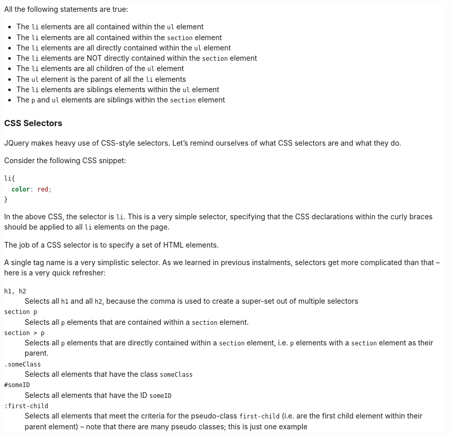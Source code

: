 All the following statements are true:

*   The `li` elements are all contained within the `ul` element
*   The `li` elements are all contained within the `section` element
*   The `li` elements are all directly contained within the `ul` element
*   The `li` elements are NOT directly contained within the `section` element
*   The `li` elements are all children of the `ul` element
*   The `ul` element is the parent of all the `li` elements
*   The `li` elements are siblings elements within the `ul` element
*   The `p` and `ul` elements are siblings within the `section` element

### CSS Selectors

JQuery makes heavy use of CSS-style selectors. Let’s remind ourselves of what CSS selectors are and what they do.

Consider the following CSS snippet:

```css
li{
  color: red;
}
```

In the above CSS, the selector is `li`. This is a very simple selector, specifying that the CSS declarations within the curly braces should be applied to all `li` elements on the page.

The job of a CSS selector is to specify a set of HTML elements.

A single tag name is a very simplistic selector. As we learned in previous instalments, selectors get more complicated than that – here is a very quick refresher:

<dt>
<dt><code>h1, h2</code></dt>

<dd>Selects all <code>h1</code> and all <code>h2</code>, because the comma is used to create a super-set out of multiple selectors</dd>

<dt><code>section p</code></dt>

<dd>Selects all <code>p</code> elements that are contained within a <code>section</code> element.</dd>

<dt><code>section > p</code></dt>

<dd>Selects all <code>p</code> elements that are directly contained within a <code>section</code> element, i.e. <code>p</code> elements with a <code>section</code> element as their parent.</dd>

<dt><code>.someClass</code></dt>

<dd>Selects all elements that have the class <code>someClass</code></dd>

<dt><code>#someID</code></dt>

<dd>Selects all elements that have the ID <code>someID</code></dd>

<dt><code>:first-child</code></dt>

<dd>Selects all elements that meet the criteria for the pseudo-class <code>first-child</code> (i.e. are the first child element within their parent element) – note that there are many pseudo classes; this is just one example</dd>
</dt>
